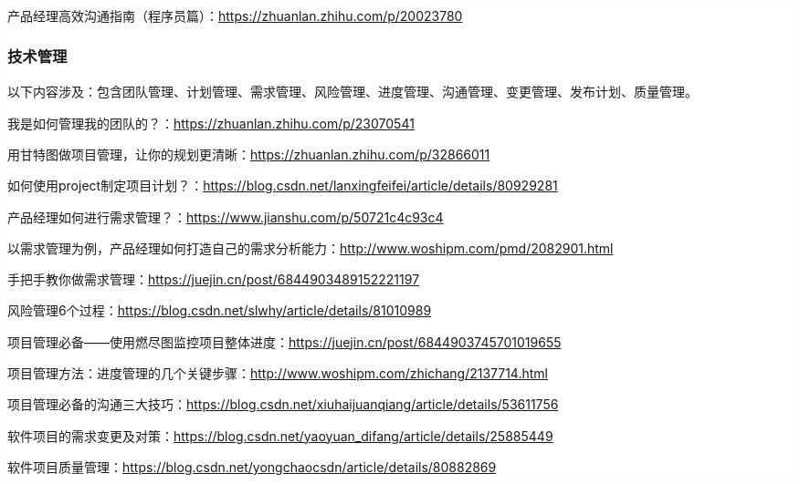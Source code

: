 产品经理高效沟通指南（程序员篇）：https://zhuanlan.zhihu.com/p/20023780



### 技术管理

以下内容涉及：包含团队管理、计划管理、需求管理、风险管理、进度管理、沟通管理、变更管理、发布计划、质量管理。

我是如何管理我的团队的？：https://zhuanlan.zhihu.com/p/23070541

用甘特图做项目管理，让你的规划更清晰：https://zhuanlan.zhihu.com/p/32866011

如何使用project制定项目计划？：https://blog.csdn.net/lanxingfeifei/article/details/80929281

产品经理如何进行需求管理？：https://www.jianshu.com/p/50721c4c93c4

以需求管理为例，产品经理如何打造自己的需求分析能力：http://www.woshipm.com/pmd/2082901.html

手把手教你做需求管理：https://juejin.cn/post/6844903489152221197

风险管理6个过程：https://blog.csdn.net/slwhy/article/details/81010989

项目管理必备——使用燃尽图监控项目整体进度：https://juejin.cn/post/6844903745701019655

项目管理方法：进度管理的几个关键步骤：http://www.woshipm.com/zhichang/2137714.html

项目管理必备的沟通三大技巧：https://blog.csdn.net/xiuhaijuanqiang/article/details/53611756

软件项目的需求变更及对策：https://blog.csdn.net/yaoyuan_difang/article/details/25885449

软件项目质量管理：https://blog.csdn.net/yongchaocsdn/article/details/80882869
